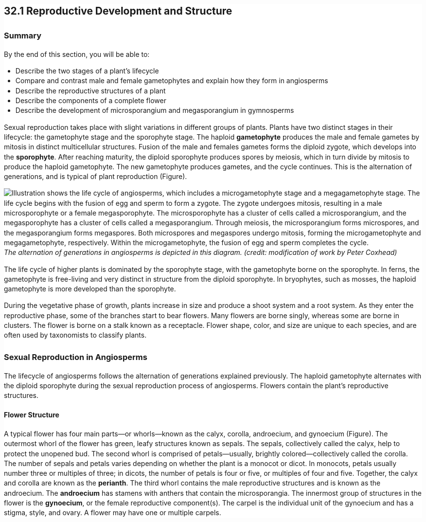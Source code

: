 ##  32.1 Reproductive Development and Structure 

### Summary

By the end of this section, you will be able to: 

  - Describe the two stages of a plant’s lifecycle 
  - Compare and contrast male and female gametophytes and explain how they form in angiosperms
  - Describe the reproductive structures of a plant
  - Describe the components of a complete flower 
  - Describe the development of microsporangium and megasporangium in gymnosperms

Sexual reproduction takes place with slight variations in different groups of plants. Plants have two distinct stages in their lifecycle: the gametophyte stage and the sporophyte stage. The haploid **gametophyte** produces the male and female gametes by mitosis in distinct multicellular structures. Fusion of the male and females gametes forms the diploid zygote, which develops into the **sporophyte**. After reaching maturity, the diploid sporophyte produces spores by meiosis, which in turn divide by mitosis to produce the haploid gametophyte. The new gametophyte produces gametes, and the cycle continues. This is the alternation of generations, and is typical of plant reproduction (Figure).

![ Illustration shows the life cycle of angiosperms, which includes a microgametophyte stage and a megagametophyte stage. The life cycle begins with the fusion of egg and sperm to form a zygote. The zygote undergoes mitosis, resulting in a male microsporophyte or a female megasporophyte. The microsporophyte has a cluster of cells called a microsporangium, and the megasporophyte has a cluster of cells called a megasporangium. Through meiosis, the microsporangium forms microspores, and the megasporangium forms megaspores. Both microspores and megaspores undergo mitosis, forming the microgametophyte and megagametophyte, respectively. Within the microgametophyte, the fusion of egg and sperm completes the cycle.][1] _The alternation of generations in angiosperms is depicted in this diagram. (credit: modification of work by Peter Coxhead)_

The life cycle of higher plants is dominated by the sporophyte stage, with the gametophyte borne on the sporophyte. In ferns, the gametophyte is free-living and very distinct in structure from the diploid sporophyte. In bryophytes, such as mosses, the haploid gametophyte is more developed than the sporophyte.

During the vegetative phase of growth, plants increase in size and produce a shoot system and a root system. As they enter the reproductive phase, some of the branches start to bear flowers. Many flowers are borne singly, whereas some are borne in clusters. The flower is borne on a stalk known as a receptacle. Flower shape, color, and size are unique to each species, and are often used by taxonomists to classify plants.

### Sexual Reproduction in Angiosperms

The lifecycle of angiosperms follows the alternation of generations explained previously. The haploid gametophyte alternates with the diploid sporophyte during the sexual reproduction process of angiosperms. Flowers contain the plant’s reproductive structures.

#### Flower Structure

A typical flower has four main parts—or whorls—known as the calyx, corolla, androecium, and gynoecium (Figure). The outermost whorl of the flower has green, leafy structures known as sepals. The sepals, collectively called the calyx, help to protect the unopened bud. The second whorl is comprised of petals—usually, brightly colored—collectively called the corolla. The number of sepals and petals varies depending on whether the plant is a monocot or dicot. In monocots, petals usually number three or multiples of three; in dicots, the number of petals is four or five, or multiples of four and five. Together, the calyx and corolla are known as the **perianth**. The third whorl contains the male reproductive structures and is known as the androecium. The **androecium** has stamens with anthers that contain the microsporangia. The innermost group of structures in the flower is the **gynoecium**, or the female reproductive component(s). The carpel is the individual unit of the gynoecium and has a stigma, style, and ovary. A flower may have one or multiple carpels.


   [1]: https://cnx.org/resources/ea89ca2c3db2861892a65441c35b30994494002c/Figure_32_01_01.jpg
   [2]: https://cnx.org/resources/a0b434245f5ba2730a2be4da1a744e8144dc0a6c/Figure_32_01_02.png
   [3]: https://cnx.org/resources/3d59ab06b342a480ac5fae2dece504dba5bcf676/Figure_32_01_03.jpg
   [4]: https://cnx.org/resources/c289d5bf237b59585a4d7a6962dc4488d49cee65/Figure_32_01_04ab.jpg
   [5]: https://cnx.org/resources/47d823647e323c42674b68c5d265f14e0068d776/Figure_32_01_05.jpg
   [6]: https://cnx.org/resources/8d6abdef8c1f46ef6b6ab7fce902001b733b2a37/Figure_32_01_06f.jpg
   [7]: https://cnx.org/resources/4926ea733a13e0b501394b073286bc51e8dd4997/Figure_32_01_07.png
   [8]: https://cnx.org/resources/6f354b8626d566330a70db7dc04df63c56f90e18/Figure_32_01_08.png
   [9]: https://cnx.org/resources/ea26e7a370e19786807890920ed2f73db03b083c/Figure_32_01_09.jpg
   [10]: https://cnx.org/resources/dddf48d1ab7e702e0066dde7547a1825ef391407/Figure_32_01_10ab.jpg